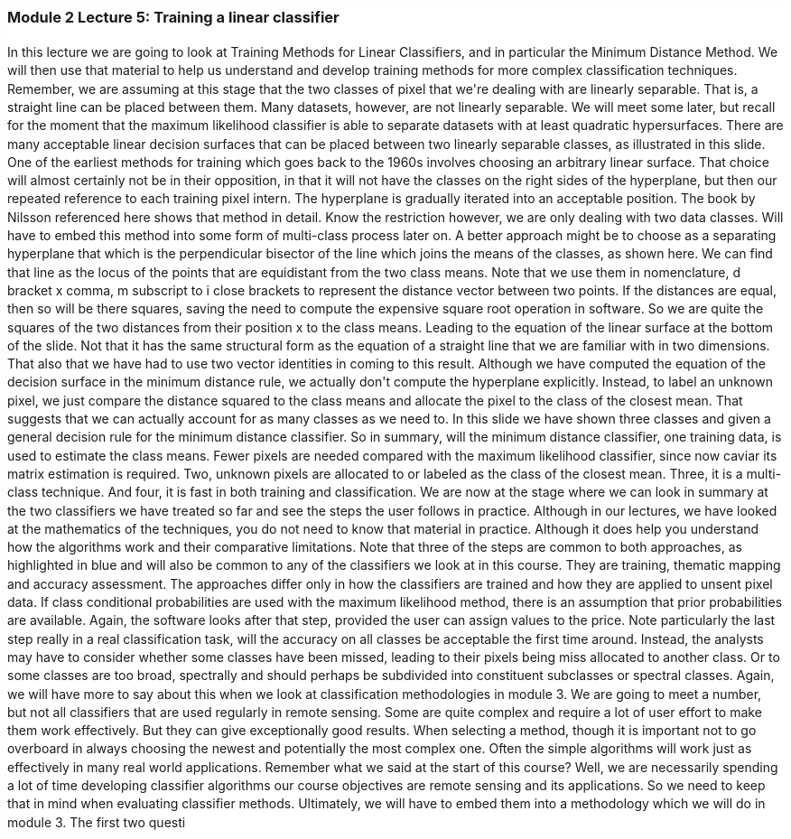 ### Module 2 Lecture 5: Training a linear classifier

In this lecture we are going to look at Training Methods for Linear Classifiers, and in particular the Minimum Distance Method. We will then use that material to help us understand and develop training methods for more complex classification techniques. Remember, we are assuming at this stage that the two classes of pixel that we're dealing with are linearly separable. That is, a straight line can be placed between them. Many datasets, however, are not linearly separable. We will meet some later, but recall for the moment that the maximum likelihood classifier is able to separate datasets with at least quadratic hypersurfaces. There are many acceptable linear decision surfaces that can be placed between two linearly separable classes, as illustrated in this slide. One of the earliest methods for training which goes back to the 1960s involves choosing an arbitrary linear surface. That choice will almost certainly not be in their opposition, in that it will not have the classes on the right sides of the hyperplane, but then our repeated reference to each training pixel intern. The hyperplane is gradually iterated into an acceptable position. The book by Nilsson referenced here shows that method in detail. Know the restriction however, we are only dealing with two data classes. Will have to embed this method into some form of multi-class process later on. A better approach might be to choose as a separating hyperplane that which is the perpendicular bisector of the line which joins the means of the classes, as shown here. We can find that line as the locus of the points that are equidistant from the two class means. Note that we use them in nomenclature, d bracket x comma, m subscript to i close brackets to represent the distance vector between two points. If the distances are equal, then so will be there squares, saving the need to compute the expensive square root operation in software. So we are quite the squares of the two distances from their position x to the class means. Leading to the equation of the linear surface at the bottom of the slide. Not that it has the same structural form as the equation of a straight line that we are familiar with in two dimensions. That also that we have had to use two vector identities in coming to this result. Although we have computed the equation of the decision surface in the minimum distance rule, we actually don't compute the hyperplane explicitly. Instead, to label an unknown pixel, we just compare the distance squared to the class means and allocate the pixel to the class of the closest mean. That suggests that we can actually account for as many classes as we need to. In this slide we have shown three classes and given a general decision rule for the minimum distance classifier. So in summary, will the minimum distance classifier, one training data, is used to estimate the class means. Fewer pixels are needed compared with the maximum likelihood classifier, since now caviar its matrix estimation is required. Two, unknown pixels are allocated to or labeled as the class of the closest mean. Three, it is a multi-class technique. And four, it is fast in both training and classification. We are now at the stage where we can look in summary at the two classifiers we have treated so far and see the steps the user follows in practice. Although in our lectures, we have looked at the mathematics of the techniques, you do not need to know that material in practice. Although it does help you understand how the algorithms work and their comparative limitations. Note that three of the steps are common to both approaches, as highlighted in blue and will also be common to any of the classifiers we look at in this course. They are training, thematic mapping and accuracy assessment. The approaches differ only in how the classifiers are trained and how they are applied to unsent pixel data. If class conditional probabilities are used with the maximum likelihood method, there is an assumption that prior probabilities are available. Again, the software looks after that step, provided the user can assign values to the price. Note particularly the last step really in a real classification task, will the accuracy on all classes be acceptable the first time around. Instead, the analysts may have to consider whether some classes have been missed, leading to their pixels being miss allocated to another class. Or to some classes are too broad, spectrally and should perhaps be subdivided into constituent subclasses or spectral classes. Again, we will have more to say about this when we look at classification methodologies in module 3. We are going to meet a number, but not all classifiers that are used regularly in remote sensing. Some are quite complex and require a lot of user effort to make them work effectively. But they can give exceptionally good results. When selecting a method, though it is important not to go overboard in always choosing the newest and potentially the most complex one. Often the simple algorithms will work just as effectively in many real world applications. Remember what we said at the start of this course? Well, we are necessarily spending a lot of time developing classifier algorithms our course objectives are remote sensing and its applications. So we need to keep that in mind when evaluating classifier methods. Ultimately, we will have to embed them into a methodology which we will do in module 3. The first two questi